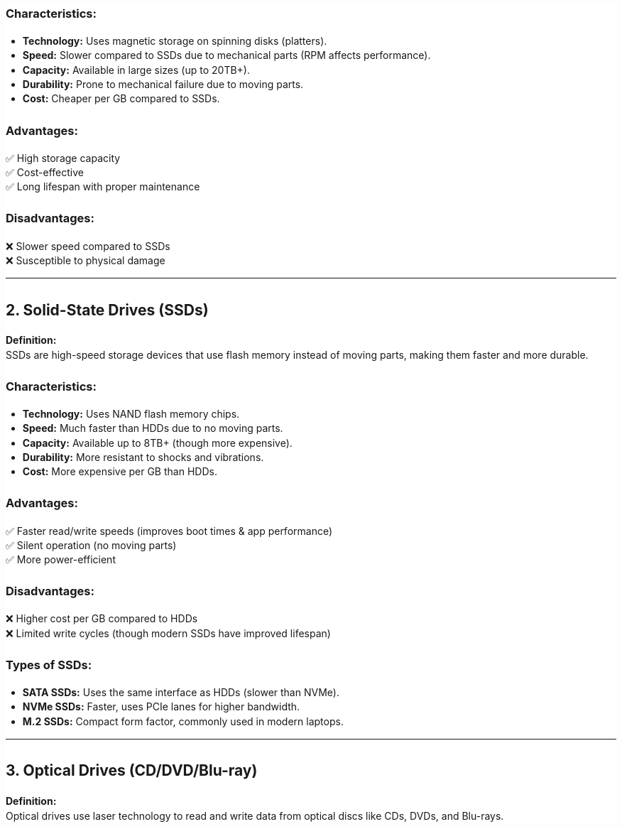 ### **Characteristics:**  
- **Technology:** Uses magnetic storage on spinning disks (platters).  
- **Speed:** Slower compared to SSDs due to mechanical parts (RPM affects performance).  
- **Capacity:** Available in large sizes (up to 20TB+).  
- **Durability:** Prone to mechanical failure due to moving parts.  
- **Cost:** Cheaper per GB compared to SSDs.  

### **Advantages:**  
✅ High storage capacity  
✅ Cost-effective  
✅ Long lifespan with proper maintenance  

### **Disadvantages:**  
❌ Slower speed compared to SSDs  
❌ Susceptible to physical damage  

---

## **2. Solid-State Drives (SSDs)**  
**Definition:**  
SSDs are high-speed storage devices that use flash memory instead of moving parts, making them faster and more durable.

### **Characteristics:**  
- **Technology:** Uses NAND flash memory chips.  
- **Speed:** Much faster than HDDs due to no moving parts.  
- **Capacity:** Available up to 8TB+ (though more expensive).  
- **Durability:** More resistant to shocks and vibrations.  
- **Cost:** More expensive per GB than HDDs.  

### **Advantages:**  
✅ Faster read/write speeds (improves boot times & app performance)  
✅ Silent operation (no moving parts)  
✅ More power-efficient  

### **Disadvantages:**  
❌ Higher cost per GB compared to HDDs  
❌ Limited write cycles (though modern SSDs have improved lifespan)  

### **Types of SSDs:**  
- **SATA SSDs:** Uses the same interface as HDDs (slower than NVMe).  
- **NVMe SSDs:** Faster, uses PCIe lanes for higher bandwidth.  
- **M.2 SSDs:** Compact form factor, commonly used in modern laptops.  

---

## **3. Optical Drives (CD/DVD/Blu-ray)**  
**Definition:**  
Optical drives use laser technology to read and write data from optical discs like CDs, DVDs, and Blu-rays.
